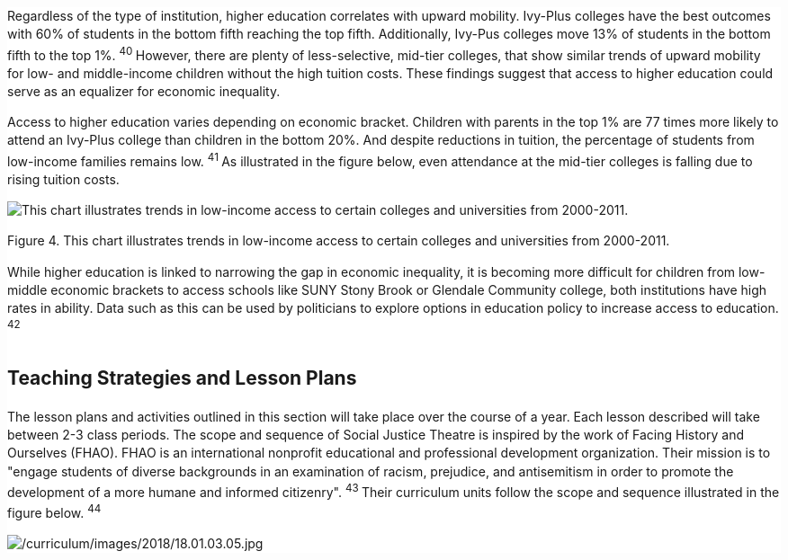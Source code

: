 </strong>
</h2>
<p>
Regardless of the type of institution, higher education correlates with upward mobility. Ivy-Plus colleges have the best outcomes with 60% of students in the bottom fifth reaching the top fifth. Additionally, Ivy-Pus colleges move 13% of students in the bottom fifth to the top 1%.
<sup>
40
</sup>
However, there are plenty of less-selective, mid-tier colleges, that show similar trends of upward mobility for low- and middle-income children without the high tuition costs. These findings suggest that access to higher education could serve as an equalizer for economic inequality.
</p>
<p>
Access to higher education varies depending on economic bracket. Children with parents in the top 1% are 77 times more likely to attend an Ivy-Plus college than children in the bottom 20%. And despite reductions in tuition, the percentage of students from low-income families remains low.
<sup>
41
</sup>
As illustrated in the figure below, even attendance at the mid-tier colleges is falling due to rising tuition costs.
</p>
<p>
<img alt="This chart illustrates trends in low-income access to certain colleges and universities from 2000-2011." src="/curriculum/images/2018/18.01.03.04.jpg"/>
</p>
<p>
Figure 4. This chart illustrates trends in low-income access to certain colleges and universities from 2000-2011.
</p>
<p>
While higher education is linked to narrowing the gap in economic inequality, it is becoming more difficult for children from low-middle economic brackets to access schools like SUNY Stony Brook or Glendale Community college, both institutions have high rates in ability. Data such as this can be used by politicians to explore options in education policy to increase access to education.
<sup>
42
</sup>
</p>
<h2>
<strong>
Teaching Strategies and Lesson Plans
</strong>
</h2>
<p>
The lesson plans and activities outlined in this section will take place over the course of a year. Each lesson described will take between 2-3 class periods. The scope and sequence of Social Justice Theatre is inspired by the work of Facing History and Ourselves (FHAO). FHAO is an international nonprofit educational and professional development organization. Their mission is to "engage students of diverse backgrounds in an examination of racism, prejudice, and antisemitism in order to promote the development of a more humane and informed citizenry".
<sup>
43
</sup>
Their curriculum units follow the scope and sequence illustrated in the figure below.
<sup>
44
</sup>
</p>
<p>
<img alt="/curriculum/images/2018/18.01.03.05.jpg" src="/curriculum/images/2018/18.01.03.05.jpg"/>
</p>